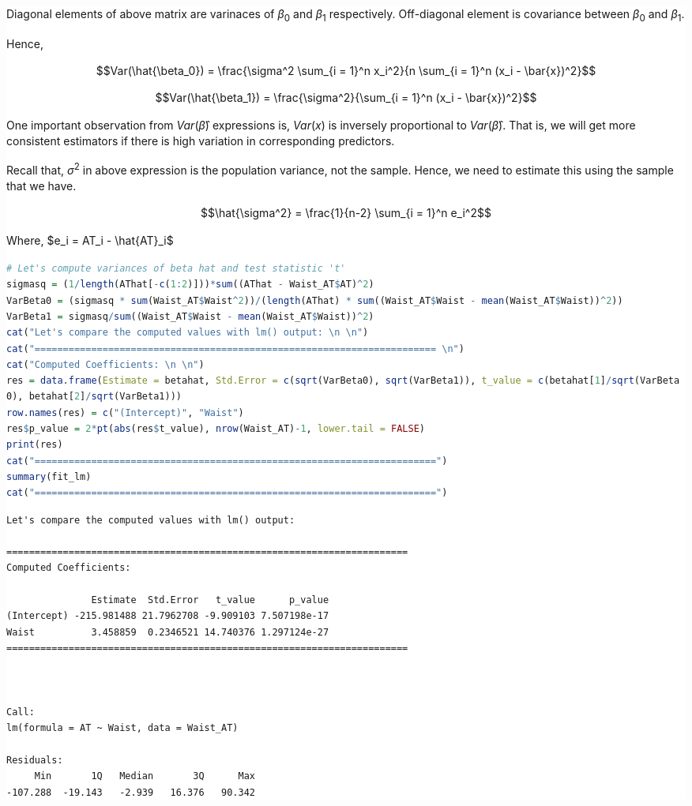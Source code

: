 Diagonal elements of above matrix are varinaces of $\beta_0$ and $\beta_1$ respectively. Off-diagonal element is covariance between $\beta_0$ and $\beta_1$.

Hence,

$$Var(\hat{\beta_0}) = \frac{\sigma^2 \sum_{i = 1}^n x_i^2}{n \sum_{i = 1}^n (x_i - \bar{x})^2}$$

$$Var(\hat{\beta_1}) = \frac{\sigma^2}{\sum_{i = 1}^n (x_i - \bar{x})^2}$$

One important observation from $Var(\hat{\beta})$ expressions is, $Var(x)$ is inversely proportional to $Var(\hat{\beta})$. That is, we will get more consistent estimators if there is high variation in corresponding predictors.

Recall that, $\sigma^2$ in above expression is the population variance, not the sample. Hence, we need to estimate this using the sample that we have.

$$\hat{\sigma^2} = \frac{1}{n-2} \sum_{i = 1}^n e_i^2$$

Where, $e_i = AT_i - \hat{AT}_i$


```R
# Let's compute variances of beta hat and test statistic 't'
sigmasq = (1/length(AThat[-c(1:2)]))*sum((AThat - Waist_AT$AT)^2)
VarBeta0 = (sigmasq * sum(Waist_AT$Waist^2))/(length(AThat) * sum((Waist_AT$Waist - mean(Waist_AT$Waist))^2))
VarBeta1 = sigmasq/sum((Waist_AT$Waist - mean(Waist_AT$Waist))^2)
cat("Let's compare the computed values with lm() output: \n \n")
cat("======================================================================= \n")
cat("Computed Coefficients: \n \n")
res = data.frame(Estimate = betahat, Std.Error = c(sqrt(VarBeta0), sqrt(VarBeta1)), t_value = c(betahat[1]/sqrt(VarBeta0), betahat[2]/sqrt(VarBeta1)))
row.names(res) = c("(Intercept)", "Waist")
res$p_value = 2*pt(abs(res$t_value), nrow(Waist_AT)-1, lower.tail = FALSE)
print(res)
cat("=======================================================================")
summary(fit_lm)
cat("=======================================================================")
```

    Let's compare the computed values with lm() output:

    =======================================================================
    Computed Coefficients:

                   Estimate  Std.Error   t_value      p_value
    (Intercept) -215.981488 21.7962708 -9.909103 7.507198e-17
    Waist          3.458859  0.2346521 14.740376 1.297124e-27
    =======================================================================



    Call:
    lm(formula = AT ~ Waist, data = Waist_AT)

    Residuals:
         Min       1Q   Median       3Q      Max
    -107.288  -19.143   -2.939   16.376   90.342

